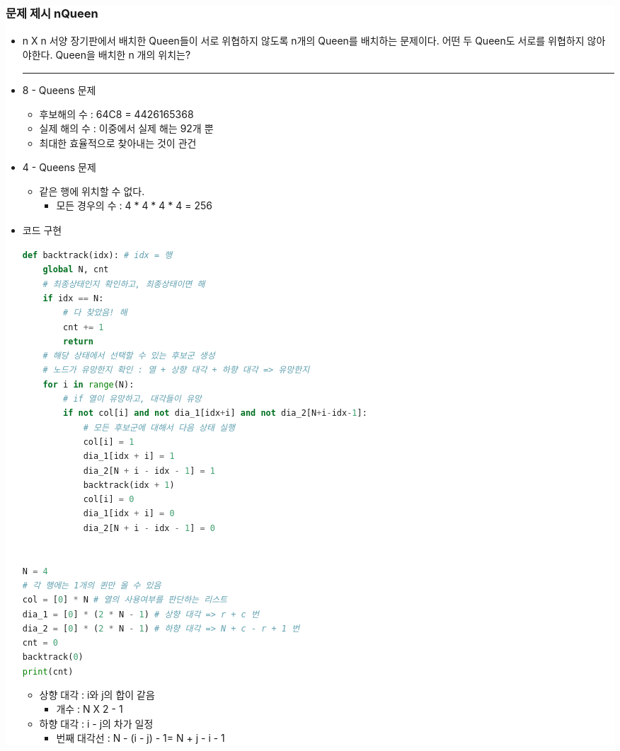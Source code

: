 ### 문제 제시 nQueen

- n X n 서양 장기판에서 배치한 Queen들이 서로 위협하지 않도록 n개의 Queen를 배치하는 문제이다. 어떤 두 Queen도 서로를 위협하지 않아야한다. Queen을 배치한 n 개의 위치는?

  ---

- 8 - Queens 문제
  - 후보해의 수 : 64C8 = 4426165368
  - 실제 해의 수 : 이중에서 실제 해는 92개 뿐
  - 최대한 효율적으로 찾아내는 것이 관건
- 4 - Queens 문제
  - 같은 행에 위치할 수 없다.
    - 모든 경우의 수 : 4 * 4 * 4 * 4 = 256

- 코드 구현

  ```python
  def backtrack(idx): # idx = 행
      global N, cnt
      # 최종상태인지 확인하고, 최종상태이면 해
      if idx == N:
          # 다 찾았음! 해
          cnt += 1
          return
      # 해당 상태에서 선택할 수 있는 후보군 생성
      # 노드가 유망한지 확인 : 열 + 상향 대각 + 하향 대각 => 유망한지
      for i in range(N):
          # if 열이 유망하고, 대각들이 유망
          if not col[i] and not dia_1[idx+i] and not dia_2[N+i-idx-1]:
              # 모든 후보군에 대해서 다음 상태 실행
              col[i] = 1
              dia_1[idx + i] = 1
              dia_2[N + i - idx - 1] = 1
              backtrack(idx + 1)
              col[i] = 0
              dia_1[idx + i] = 0
              dia_2[N + i - idx - 1] = 0            
  
  
  N = 4
  # 각 행에는 1개의 퀸만 올 수 있음
  col = [0] * N # 열의 사용여부를 판단하는 리스트
  dia_1 = [0] * (2 * N - 1) # 상향 대각 => r + c 번
  dia_2 = [0] * (2 * N - 1) # 하향 대각 => N + c - r + 1 번
  cnt = 0
  backtrack(0)
  print(cnt)
  ```

  - 상향 대각 : i와 j의 합이 같음
    - 개수 : N X 2 - 1
  - 하향 대각 : i - j의 차가 일정
    - 번째 대각선 : N - (i - j) - 1= N + j - i - 1 
